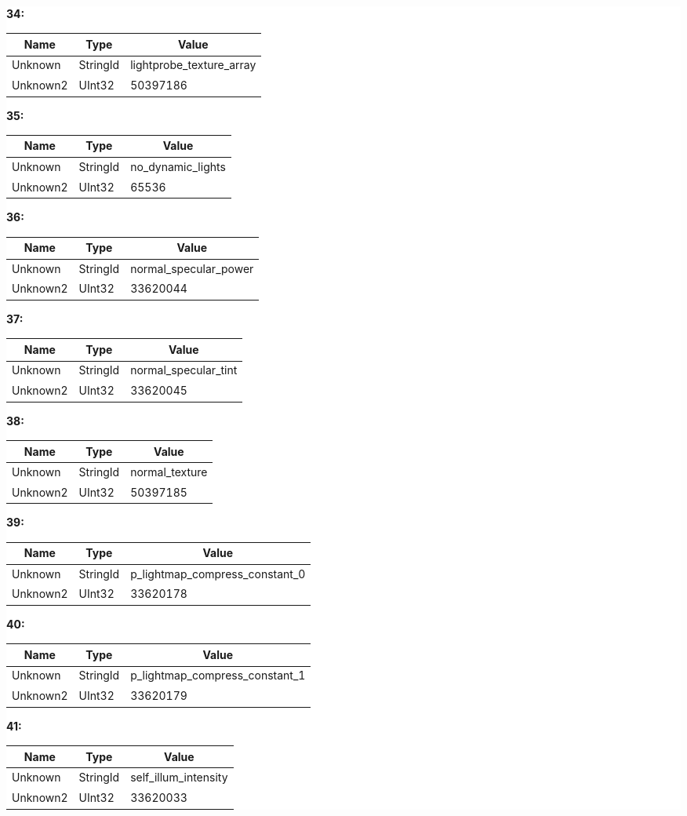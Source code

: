 
**34:**

Name	| Type	| Value
---	|---	|---	|
Unknown	|StringId	|lightprobe_texture_array
Unknown2	|UInt32	|50397186


**35:**

Name	| Type	| Value
---	|---	|---	|
Unknown	|StringId	|no_dynamic_lights
Unknown2	|UInt32	|65536


**36:**

Name	| Type	| Value
---	|---	|---	|
Unknown	|StringId	|normal_specular_power
Unknown2	|UInt32	|33620044


**37:**

Name	| Type	| Value
---	|---	|---	|
Unknown	|StringId	|normal_specular_tint
Unknown2	|UInt32	|33620045


**38:**

Name	| Type	| Value
---	|---	|---	|
Unknown	|StringId	|normal_texture
Unknown2	|UInt32	|50397185


**39:**

Name	| Type	| Value
---	|---	|---	|
Unknown	|StringId	|p_lightmap_compress_constant_0
Unknown2	|UInt32	|33620178


**40:**

Name	| Type	| Value
---	|---	|---	|
Unknown	|StringId	|p_lightmap_compress_constant_1
Unknown2	|UInt32	|33620179


**41:**

Name	| Type	| Value
---	|---	|---	|
Unknown	|StringId	|self_illum_intensity
Unknown2	|UInt32	|33620033
